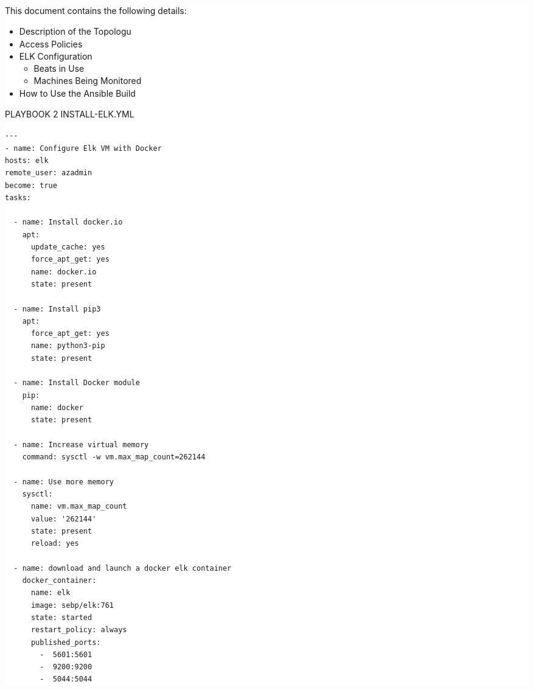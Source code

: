 ```
```      

This document contains the following details:
- Description of the Topologu
- Access Policies
- ELK Configuration
  - Beats in Use
  - Machines Being Monitored
- How to Use the Ansible Build

PLAYBOOK 2 INSTALL-ELK.YML
```
---
- name: Configure Elk VM with Docker
hosts: elk
remote_user: azadmin
become: true
tasks:

  - name: Install docker.io
    apt:
      update_cache: yes
      force_apt_get: yes
      name: docker.io
      state: present

  - name: Install pip3
    apt:
      force_apt_get: yes
      name: python3-pip
      state: present

  - name: Install Docker module
    pip:
      name: docker
      state: present

  - name: Increase virtual memory
    command: sysctl -w vm.max_map_count=262144

  - name: Use more memory
    sysctl:
      name: vm.max_map_count
      value: '262144'
      state: present
      reload: yes

  - name: download and launch a docker elk container
    docker_container:
      name: elk
      image: sebp/elk:761
      state: started
      restart_policy: always
      published_ports:
        -  5601:5601
        -  9200:9200
        -  5044:5044
```
